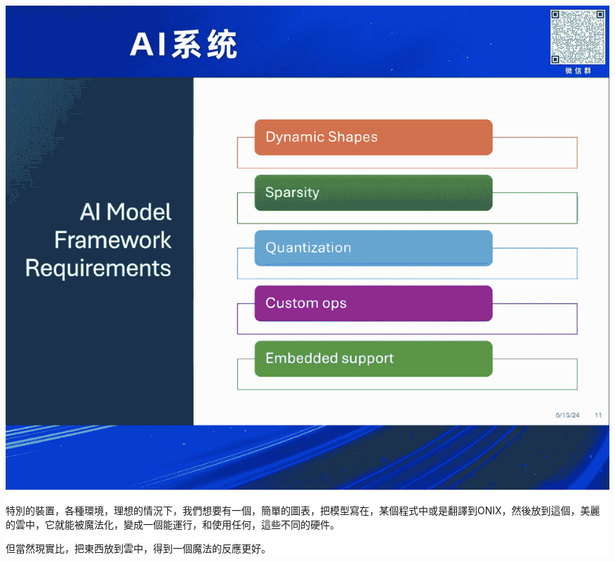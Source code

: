 ![](img/747f4d76ea498508404f0ca228d20a1a_15.png)

特別的裝置，各種環境，理想的情況下，我們想要有一個，簡單的圖表，把模型寫在，某個程式中或是翻譯到ONIX，然後放到這個，美麗的雲中，它就能被魔法化，變成一個能運行，和使用任何，這些不同的硬件。

但當然現實比，把東西放到雲中，得到一個魔法的反應更好。
